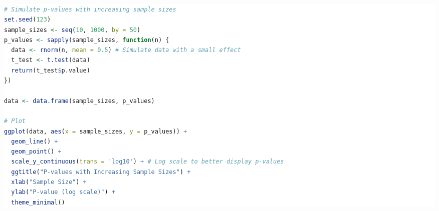 
```R
# Simulate p-values with increasing sample sizes
set.seed(123)
sample_sizes <- seq(10, 1000, by = 50)
p_values <- sapply(sample_sizes, function(n) {
  data <- rnorm(n, mean = 0.5) # Simulate data with a small effect
  t_test <- t.test(data)
  return(t_test$p.value)
})

data <- data.frame(sample_sizes, p_values)

# Plot
ggplot(data, aes(x = sample_sizes, y = p_values)) +
  geom_line() +
  geom_point() +
  scale_y_continuous(trans = 'log10') + # Log scale to better display p-values
  ggtitle("P-values with Increasing Sample Sizes") +
  xlab("Sample Size") +
  ylab("P-value (log scale)") +
  theme_minimal()
```


